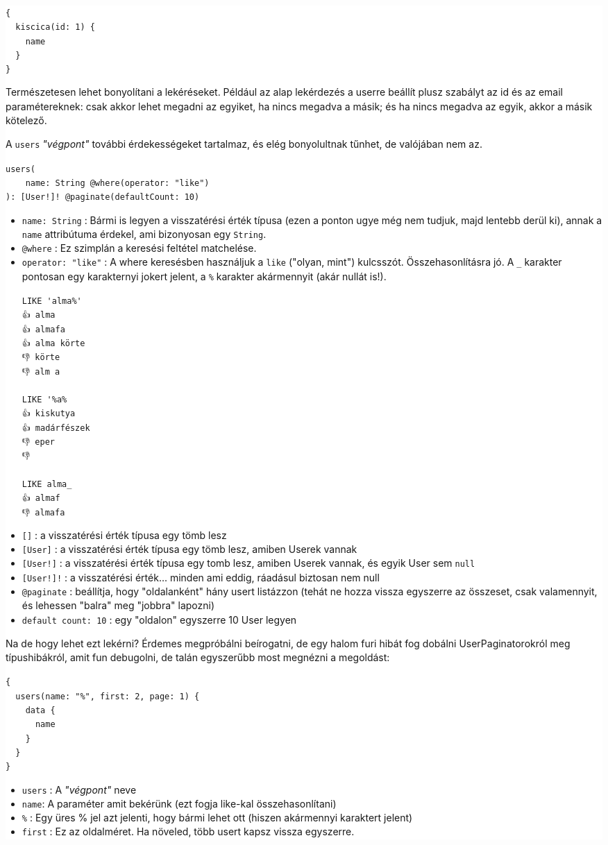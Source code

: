 ```gql
{
  kiscica(id: 1) {
    name
  }
}
```
Természetesen lehet bonyolítani a lekéréseket. Például az alap lekérdezés a userre beállít plusz szabályt az id és az email paramétereknek: csak akkor lehet megadni az egyiket, ha nincs megadva a másik; és ha nincs megadva az egyik, akkor a másik kötelező.

A `users` *"végpont"* további érdekességeket tartalmaz, és elég bonyolultnak tűnhet, de valójában nem az.
```gql
users(
    name: String @where(operator: "like")
): [User!]! @paginate(defaultCount: 10)
```
- `name: String` : Bármi is legyen a visszatérési érték típusa (ezen a ponton ugye még nem tudjuk, majd lentebb derül ki), annak a `name` attribútuma érdekel, ami bizonyosan egy `String`.
- `@where` : Ez szimplán a keresési feltétel matchelése.
- `operator: "like"` : A where keresésben használjuk a `like` ("olyan, mint") kulcsszót. Összehasonlításra jó. A `_` karakter pontosan egy karakternyi jokert jelent, a `%` karakter akármennyit (akár nullát is!).
    ```
    LIKE 'alma%'
    👍 alma
    👍 almafa
    👍 alma körte
    👎 körte
    👎 alm a

    LIKE '%a%
    👍 kiskutya
    👍 madárfészek
    👎 eper
    👎 

    LIKE alma_
    👍 almaf
    👎 almafa
    ```
- `[]` : a visszatérési érték típusa egy tömb lesz
- `[User]` : a visszatérési érték típusa egy tömb lesz, amiben Userek vannak
- `[User!]` : a visszatérési érték típusa egy tomb lesz, amiben Userek vannak, és egyik User sem `null`
- `[User!]!` : a visszatérési érték... minden ami eddig, ráadásul biztosan nem null
- `@paginate` : beállítja, hogy "oldalanként" hány usert listázzon (tehát ne hozza vissza egyszerre az összeset, csak valamennyit, és lehessen "balra" meg "jobbra" lapozni)
- `default count: 10` : egy "oldalon" egyszerre 10 User legyen

Na de hogy lehet ezt lekérni?
Érdemes megpróbálni beírogatni, de egy halom furi hibát fog dobálni UserPaginatorokról meg típushibákról, amit fun debugolni, de talán egyszerűbb most megnézni a megoldást:
```gql
{
  users(name: "%", first: 2, page: 1) {
    data {
      name
    }
  }
}
```
- `users` : A *"végpont"* neve
- `name`: A paraméter amit bekérünk (ezt fogja like-kal összehasonlítani)
- `%` : Egy üres % jel azt jelenti, hogy bármi lehet ott (hiszen akármennyi karaktert jelent)
- `first` : Ez az oldalméret. Ha növeled, több usert kapsz vissza egyszerre.